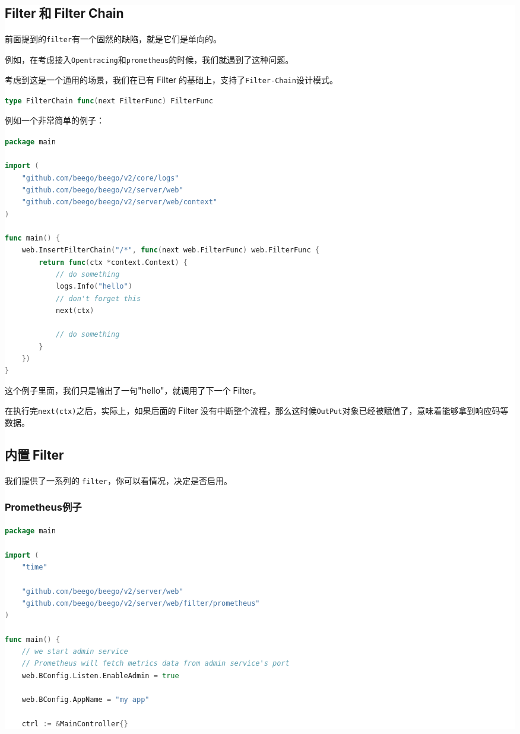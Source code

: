 ```go
```

## Filter 和 Filter Chain

前面提到的`filter`有一个固然的缺陷，就是它们是单向的。

例如，在考虑接入`Opentracing`和`prometheus`的时候，我们就遇到了这种问题。

考虑到这是一个通用的场景，我们在已有 Filter 的基础上，支持了`Filter-Chain`设计模式。

```go
type FilterChain func(next FilterFunc) FilterFunc
```

例如一个非常简单的例子：

```go
package main

import (
	"github.com/beego/beego/v2/core/logs"
	"github.com/beego/beego/v2/server/web"
	"github.com/beego/beego/v2/server/web/context"
)

func main() {
	web.InsertFilterChain("/*", func(next web.FilterFunc) web.FilterFunc {
		return func(ctx *context.Context) {
			// do something
			logs.Info("hello")
			// don't forget this
			next(ctx)

			// do something
		}
	})
}
```

这个例子里面，我们只是输出了一句"hello"，就调用了下一个 Filter。

在执行完`next(ctx)`之后，实际上，如果后面的 Filter 没有中断整个流程，那么这时候`OutPut`对象已经被赋值了，意味着能够拿到响应码等数据。

## 内置 Filter

我们提供了一系列的 `filter`，你可以看情况，决定是否启用。

### Prometheus例子

```go
package main

import (
	"time"

	"github.com/beego/beego/v2/server/web"
	"github.com/beego/beego/v2/server/web/filter/prometheus"
)

func main() {
	// we start admin service
	// Prometheus will fetch metrics data from admin service's port
	web.BConfig.Listen.EnableAdmin = true

	web.BConfig.AppName = "my app"

	ctrl := &MainController{}
```